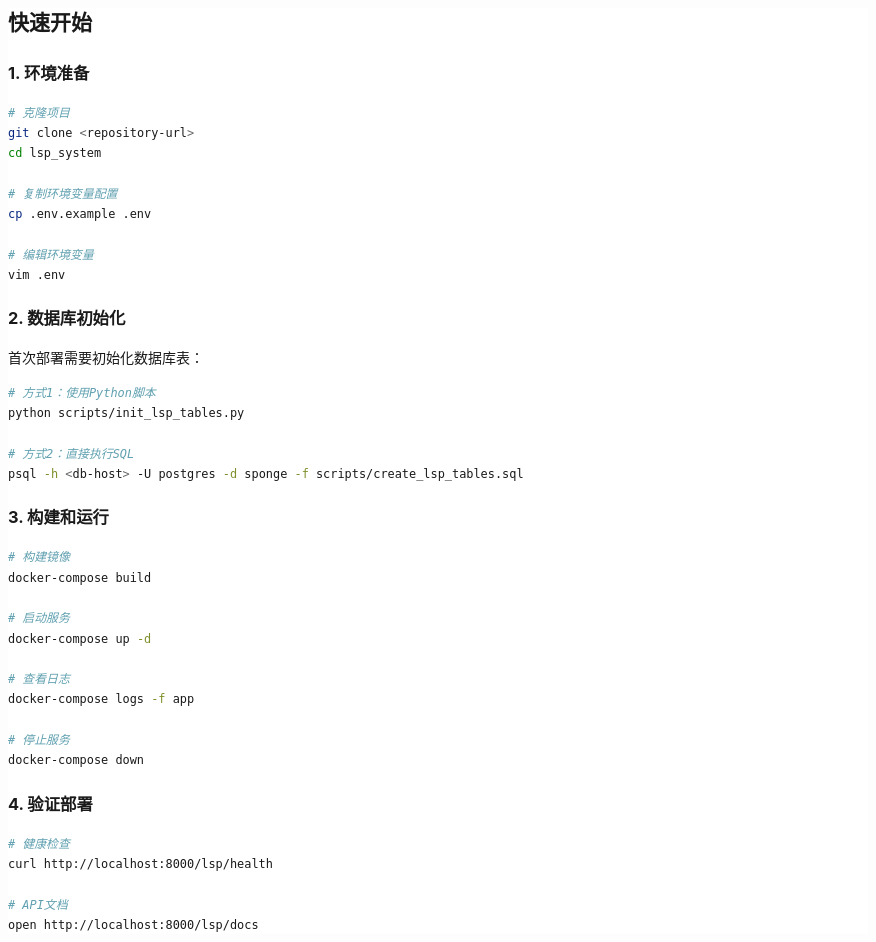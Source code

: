 ## 快速开始

### 1. 环境准备

```bash
# 克隆项目
git clone <repository-url>
cd lsp_system

# 复制环境变量配置
cp .env.example .env

# 编辑环境变量
vim .env
```

### 2. 数据库初始化

首次部署需要初始化数据库表：

```bash
# 方式1：使用Python脚本
python scripts/init_lsp_tables.py

# 方式2：直接执行SQL
psql -h <db-host> -U postgres -d sponge -f scripts/create_lsp_tables.sql
```

### 3. 构建和运行

```bash
# 构建镜像
docker-compose build

# 启动服务
docker-compose up -d

# 查看日志
docker-compose logs -f app

# 停止服务
docker-compose down
```

### 4. 验证部署

```bash
# 健康检查
curl http://localhost:8000/lsp/health

# API文档
open http://localhost:8000/lsp/docs
```
